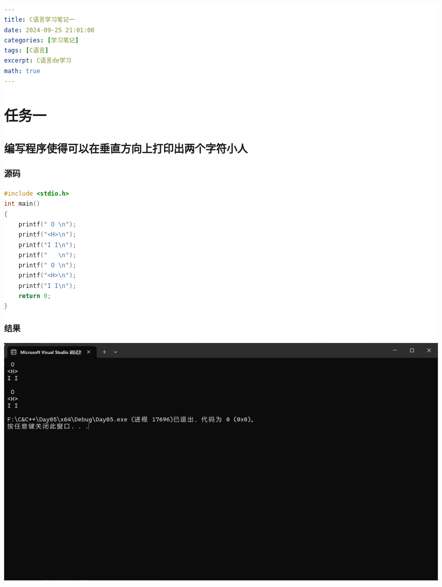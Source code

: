 ```yaml
---
title: C语言学习笔记一
date: 2024-09-25 21:01:00
categories: [学习笔记]
tags: [C语言]
excerpt: C语言de学习
math: true
---
```


# 任务一
## 编写程序使得可以在垂直方向上打印出两个字符小人
### 源码

```c
#include <stdio.h>
int main()
{
    printf(" O \n");
    printf("<H>\n");
    printf("I I\n");
    printf("   \n");
    printf(" O \n");
    printf("<H>\n");
    printf("I I\n");
    return 0;
}
```

### 结果
![](/img/blog/2024/09/25/01/01.png)
